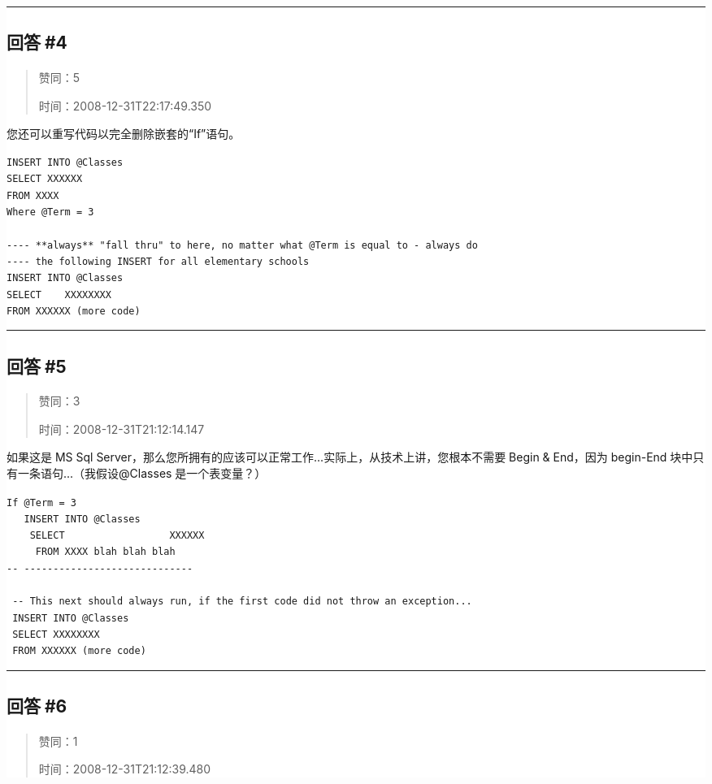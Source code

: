 * * *

## 回答 #4

> 赞同：5
> 
> 时间：2008-12-31T22:17:49.350

您还可以重写代码以完全删除嵌套的“If”语句。

```
INSERT INTO @Classes    
SELECT XXXXXX      
FROM XXXX 
Where @Term = 3   

---- **always** "fall thru" to here, no matter what @Term is equal to - always do
---- the following INSERT for all elementary schools    
INSERT INTO @Classes        
SELECT    XXXXXXXX        
FROM XXXXXX (more code) 
```

* * *

## 回答 #5

> 赞同：3
> 
> 时间：2008-12-31T21:12:14.147

如果这是 MS Sql Server，那么您所拥有的应该可以正常工作...实际上，从技术上讲，您根本不需要 Begin & End，因为 begin-End 块中只有一条语句...（我假设@Classes 是一个表变量？）

```
If @Term = 3
   INSERT INTO @Classes
    SELECT                  XXXXXX  
     FROM XXXX blah blah blah
-- -----------------------------

 -- This next should always run, if the first code did not throw an exception... 
 INSERT INTO @Classes    
 SELECT XXXXXXXX        
 FROM XXXXXX (more code) 
```

* * *

## 回答 #6

> 赞同：1
> 
> 时间：2008-12-31T21:12:39.480
